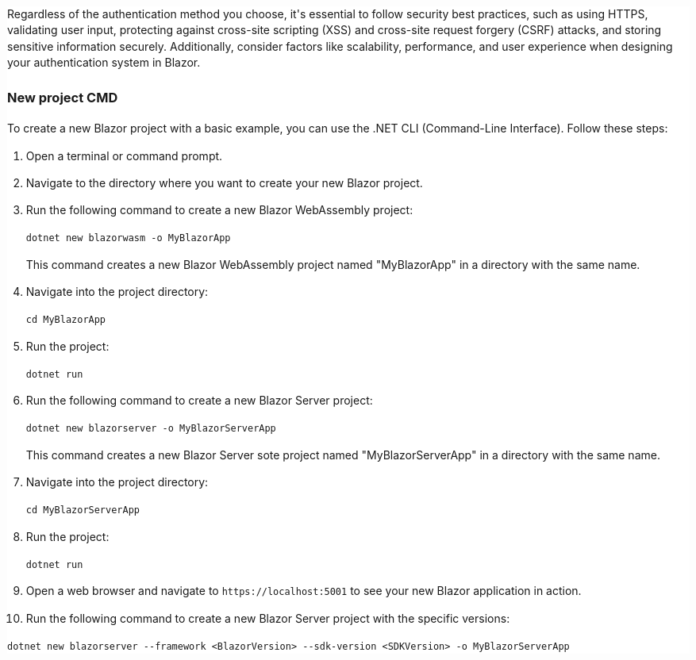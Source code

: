 Regardless of the authentication method you choose, it's essential to follow security best practices, such as using HTTPS, validating user input, protecting against cross-site scripting (XSS) and cross-site request forgery (CSRF) attacks, and storing sensitive information securely. Additionally, consider factors like scalability, performance, and user experience when designing your authentication system in Blazor.

### New project CMD

To create a new Blazor project with a basic example, you can use the .NET CLI (Command-Line Interface). Follow these steps:

1. Open a terminal or command prompt.

2. Navigate to the directory where you want to create your new Blazor project.

3. Run the following command to create a new Blazor WebAssembly project:

   ```
   dotnet new blazorwasm -o MyBlazorApp
   ```
    This command creates a new Blazor WebAssembly project named "MyBlazorApp" in a directory with the same name.
5. Navigate into the project directory:
   ```
   cd MyBlazorApp 
   ```

6. Run the project:
   ```
   dotnet run
   ```

7. Run the following command to create a new Blazor Server project:

   ```
   dotnet new blazorserver -o MyBlazorServerApp
   ```
   This command creates a new Blazor Server sote project named "MyBlazorServerApp" in a directory with the same name.

8. Navigate into the project directory:
   ```
   cd MyBlazorServerApp 
   ```

9. Run the project:
   ```
   dotnet run
   ```

8. Open a web browser and navigate to `https://localhost:5001` to see your new Blazor application in action.

9. Run the following command to create a new Blazor Server project with the specific versions:
  ```
  dotnet new blazorserver --framework <BlazorVersion> --sdk-version <SDKVersion> -o MyBlazorServerApp
  ```
